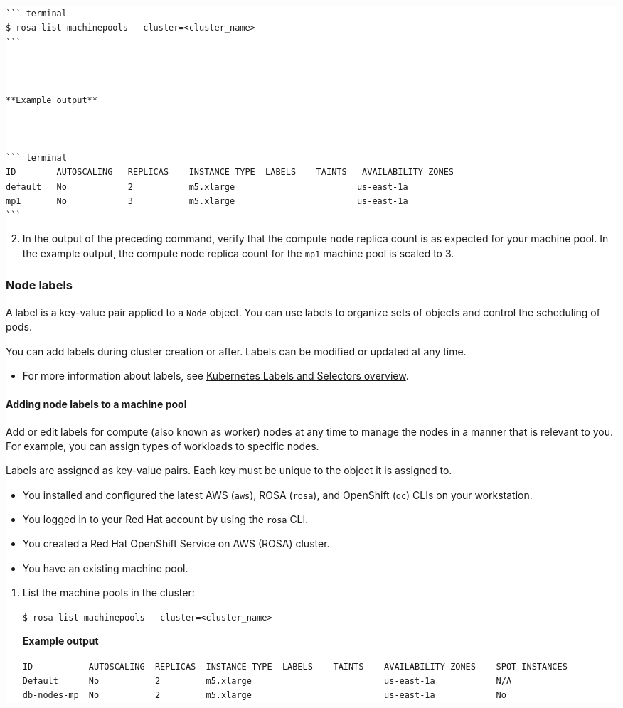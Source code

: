     ``` terminal
    $ rosa list machinepools --cluster=<cluster_name>
    ```

    

    **Example output**

    

    ``` terminal
    ID        AUTOSCALING   REPLICAS    INSTANCE TYPE  LABELS    TAINTS   AVAILABILITY ZONES
    default   No            2           m5.xlarge                        us-east-1a
    mp1       No            3           m5.xlarge                        us-east-1a
    ```

2.  In the output of the preceding command, verify that the compute node replica count is as expected for your machine pool. In the example output, the compute node replica count for the `mp1` machine pool is scaled to 3.

### Node labels

A label is a key-value pair applied to a `Node` object. You can use labels to organize sets of objects and control the scheduling of pods.

You can add labels during cluster creation or after. Labels can be modified or updated at any time.

-   For more information about labels, see [Kubernetes Labels and Selectors overview](https://kubernetes.io/docs/concepts/overview/working-with-objects/labels/).

#### Adding node labels to a machine pool

Add or edit labels for compute (also known as worker) nodes at any time to manage the nodes in a manner that is relevant to you. For example, you can assign types of workloads to specific nodes.

Labels are assigned as key-value pairs. Each key must be unique to the object it is assigned to.

-   You installed and configured the latest AWS (`aws`), ROSA (`rosa`), and OpenShift (`oc`) CLIs on your workstation.

-   You logged in to your Red Hat account by using the `rosa` CLI.

-   You created a Red Hat OpenShift Service on AWS (ROSA) cluster.

-   You have an existing machine pool.

1.  List the machine pools in the cluster:

    ``` terminal
    $ rosa list machinepools --cluster=<cluster_name>
    ```

    

    **Example output**

    

    ``` terminal
    ID           AUTOSCALING  REPLICAS  INSTANCE TYPE  LABELS    TAINTS    AVAILABILITY ZONES    SPOT INSTANCES
    Default      No           2         m5.xlarge                          us-east-1a            N/A
    db-nodes-mp  No           2         m5.xlarge                          us-east-1a            No
    ```
